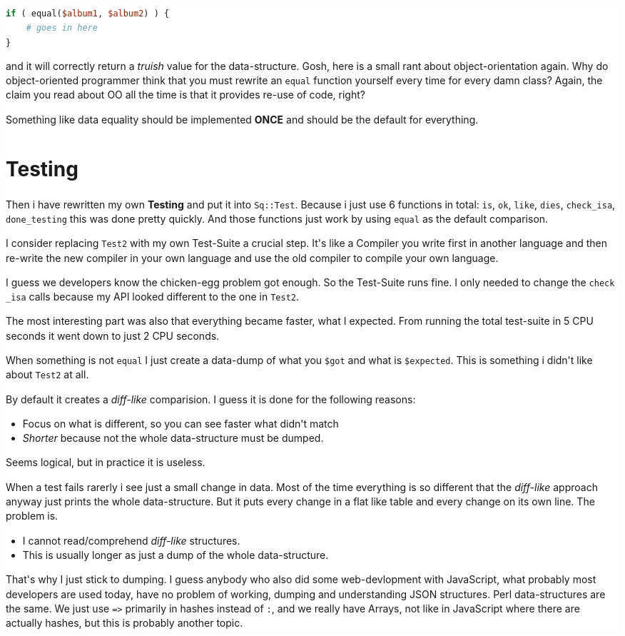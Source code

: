 ```perl
if ( equal($album1, $album2) ) {
    # goes in here
}
```

and it will correctly return a *truish* value for the data-structure. Gosh, here
is a small rant about object-orientation again. Why do object-oriented programmer
think that you must rewrite an `equal` function yourself every time for every damn
class? Again, the claim you read about OO all the time is that it provides
re-use of code, right?

Something like data equality should be implemented **ONCE** and should be the
default for everything.

# Testing

Then i have rewritten my own **Testing** and put it into `Sq::Test`. Because
i just use 6 functions in total: `is`, `ok`, `like`, `dies`, `check_isa`, `done_testing`
this was done pretty quickly. And those functions just work by using
`equal` as the default comparison.

I consider replacing `Test2` with my own Test-Suite a crucial step. It's like
a Compiler you write first in another language and then re-write the new compiler
in your own language and use the old compiler to compile your own language.

I guess we developers know the chicken-egg problem got enough. So the Test-Suite
runs fine. I only needed to change the `check_isa` calls because my API
looked different to the one in `Test2`.

The most interesting part was also that everything became faster, what I expected.
From running the total test-suite in 5 CPU seconds it went down to just 2 CPU
seconds.

When something is not `equal` I just create a data-dump of what you `$got` and
what is `$expected`. This is something i didn't like about `Test2` at all.

By default it creates a *diff-like* comparision. I guess it is done for the
following reasons:

* Focus on what is different, so you can see faster what didn't match
* *Shorter* because not the whole data-structure must be dumped.

Seems logical, but in practice it is useless.

When a test fails rarerly i see just a small change in data. Most of the
time everything is so different that the *diff-like* approach anyway just
prints the whole data-structure. But it puts every change in a flat like
table and every change on its own line. The problem is.

* I cannot read/comprehend *diff-like* structures.
* This is usually longer as just a dump of the whole data-structure.

That's why I just stick to dumping. I guess anybody who also did some
web-devlopment with JavaScript, what probably most developers are used today,
have no problem of working, dumping and understanding JSON structures.
Perl data-structures are the same. We just use `=>` primarily in hashes instead
of `:`, and we really have Arrays, not like in JavaScript where there are actually
hashes, but this is probably another topic.
